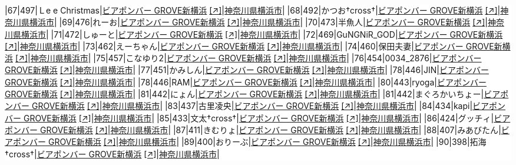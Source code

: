 |67|497|<span class="rank-name-pd">Ｌe e Christmas</span>|<a href="/darts/rank/shops/83791.html">ビアポンバー GROVE新横浜</a> <a href="https://vs.phoenixdarts.com/jp/shop/shopDetailInfo/s_83791?s_seq=83791">[↗]</a>|<a href="/darts/rank/神奈川県/横浜市">神奈川県横浜市</a>|
|68|492|<span class="rank-name-pd">かつお†cross†</span>|<a href="/darts/rank/shops/83791.html">ビアポンバー GROVE新横浜</a> <a href="https://vs.phoenixdarts.com/jp/shop/shopDetailInfo/s_83791?s_seq=83791">[↗]</a>|<a href="/darts/rank/神奈川県/横浜市">神奈川県横浜市</a>|
|69|476|<span class="rank-name-pd">れーお</span>|<a href="/darts/rank/shops/83791.html">ビアポンバー GROVE新横浜</a> <a href="https://vs.phoenixdarts.com/jp/shop/shopDetailInfo/s_83791?s_seq=83791">[↗]</a>|<a href="/darts/rank/神奈川県/横浜市">神奈川県横浜市</a>|
|70|473|<span class="rank-name-pd">半魚人</span>|<a href="/darts/rank/shops/83791.html">ビアポンバー GROVE新横浜</a> <a href="https://vs.phoenixdarts.com/jp/shop/shopDetailInfo/s_83791?s_seq=83791">[↗]</a>|<a href="/darts/rank/神奈川県/横浜市">神奈川県横浜市</a>|
|71|472|<span class="rank-name-pd">しゅーと</span>|<a href="/darts/rank/shops/83791.html">ビアポンバー GROVE新横浜</a> <a href="https://vs.phoenixdarts.com/jp/shop/shopDetailInfo/s_83791?s_seq=83791">[↗]</a>|<a href="/darts/rank/神奈川県/横浜市">神奈川県横浜市</a>|
|72|469|<span class="rank-name-pd">GuNGNiR_GOD</span>|<a href="/darts/rank/shops/83791.html">ビアポンバー GROVE新横浜</a> <a href="https://vs.phoenixdarts.com/jp/shop/shopDetailInfo/s_83791?s_seq=83791">[↗]</a>|<a href="/darts/rank/神奈川県/横浜市">神奈川県横浜市</a>|
|73|462|<span class="rank-name-pd">えーちゃん</span>|<a href="/darts/rank/shops/83791.html">ビアポンバー GROVE新横浜</a> <a href="https://vs.phoenixdarts.com/jp/shop/shopDetailInfo/s_83791?s_seq=83791">[↗]</a>|<a href="/darts/rank/神奈川県/横浜市">神奈川県横浜市</a>|
|74|460|<span class="rank-name-pd">保田夫妻</span>|<a href="/darts/rank/shops/83791.html">ビアポンバー GROVE新横浜</a> <a href="https://vs.phoenixdarts.com/jp/shop/shopDetailInfo/s_83791?s_seq=83791">[↗]</a>|<a href="/darts/rank/神奈川県/横浜市">神奈川県横浜市</a>|
|75|457|<span class="rank-name-pd">こなゆり2</span>|<a href="/darts/rank/shops/83791.html">ビアポンバー GROVE新横浜</a> <a href="https://vs.phoenixdarts.com/jp/shop/shopDetailInfo/s_83791?s_seq=83791">[↗]</a>|<a href="/darts/rank/神奈川県/横浜市">神奈川県横浜市</a>|
|76|454|<span class="rank-name-pd">0034_2876</span>|<a href="/darts/rank/shops/83791.html">ビアポンバー GROVE新横浜</a> <a href="https://vs.phoenixdarts.com/jp/shop/shopDetailInfo/s_83791?s_seq=83791">[↗]</a>|<a href="/darts/rank/神奈川県/横浜市">神奈川県横浜市</a>|
|77|451|<span class="rank-name-pd">かみしん</span>|<a href="/darts/rank/shops/83791.html">ビアポンバー GROVE新横浜</a> <a href="https://vs.phoenixdarts.com/jp/shop/shopDetailInfo/s_83791?s_seq=83791">[↗]</a>|<a href="/darts/rank/神奈川県/横浜市">神奈川県横浜市</a>|
|78|446|<span class="rank-name-pd">JIN</span>|<a href="/darts/rank/shops/83791.html">ビアポンバー GROVE新横浜</a> <a href="https://vs.phoenixdarts.com/jp/shop/shopDetailInfo/s_83791?s_seq=83791">[↗]</a>|<a href="/darts/rank/神奈川県/横浜市">神奈川県横浜市</a>|
|78|446|<span class="rank-name-pd">RAM</span>|<a href="/darts/rank/shops/83791.html">ビアポンバー GROVE新横浜</a> <a href="https://vs.phoenixdarts.com/jp/shop/shopDetailInfo/s_83791?s_seq=83791">[↗]</a>|<a href="/darts/rank/神奈川県/横浜市">神奈川県横浜市</a>|
|80|443|<span class="rank-name-pd">ryoga</span>|<a href="/darts/rank/shops/83791.html">ビアポンバー GROVE新横浜</a> <a href="https://vs.phoenixdarts.com/jp/shop/shopDetailInfo/s_83791?s_seq=83791">[↗]</a>|<a href="/darts/rank/神奈川県/横浜市">神奈川県横浜市</a>|
|81|442|<span class="rank-name-pd">にょん</span>|<a href="/darts/rank/shops/83791.html">ビアポンバー GROVE新横浜</a> <a href="https://vs.phoenixdarts.com/jp/shop/shopDetailInfo/s_83791?s_seq=83791">[↗]</a>|<a href="/darts/rank/神奈川県/横浜市">神奈川県横浜市</a>|
|81|442|<span class="rank-name-pd">まぐろかいちょー</span>|<a href="/darts/rank/shops/83791.html">ビアポンバー GROVE新横浜</a> <a href="https://vs.phoenixdarts.com/jp/shop/shopDetailInfo/s_83791?s_seq=83791">[↗]</a>|<a href="/darts/rank/神奈川県/横浜市">神奈川県横浜市</a>|
|83|437|<span class="rank-name-pd">古里凌央</span>|<a href="/darts/rank/shops/83791.html">ビアポンバー GROVE新横浜</a> <a href="https://vs.phoenixdarts.com/jp/shop/shopDetailInfo/s_83791?s_seq=83791">[↗]</a>|<a href="/darts/rank/神奈川県/横浜市">神奈川県横浜市</a>|
|84|434|<span class="rank-name-pd">kapi</span>|<a href="/darts/rank/shops/83791.html">ビアポンバー GROVE新横浜</a> <a href="https://vs.phoenixdarts.com/jp/shop/shopDetailInfo/s_83791?s_seq=83791">[↗]</a>|<a href="/darts/rank/神奈川県/横浜市">神奈川県横浜市</a>|
|85|433|<span class="rank-name-pd">文太†cross†</span>|<a href="/darts/rank/shops/83791.html">ビアポンバー GROVE新横浜</a> <a href="https://vs.phoenixdarts.com/jp/shop/shopDetailInfo/s_83791?s_seq=83791">[↗]</a>|<a href="/darts/rank/神奈川県/横浜市">神奈川県横浜市</a>|
|86|424|<span class="rank-name-pd">グッチィ</span>|<a href="/darts/rank/shops/83791.html">ビアポンバー GROVE新横浜</a> <a href="https://vs.phoenixdarts.com/jp/shop/shopDetailInfo/s_83791?s_seq=83791">[↗]</a>|<a href="/darts/rank/神奈川県/横浜市">神奈川県横浜市</a>|
|87|411|<span class="rank-name-pd">きむりょ</span>|<a href="/darts/rank/shops/83791.html">ビアポンバー GROVE新横浜</a> <a href="https://vs.phoenixdarts.com/jp/shop/shopDetailInfo/s_83791?s_seq=83791">[↗]</a>|<a href="/darts/rank/神奈川県/横浜市">神奈川県横浜市</a>|
|88|407|<span class="rank-name-pd">みあびたん</span>|<a href="/darts/rank/shops/83791.html">ビアポンバー GROVE新横浜</a> <a href="https://vs.phoenixdarts.com/jp/shop/shopDetailInfo/s_83791?s_seq=83791">[↗]</a>|<a href="/darts/rank/神奈川県/横浜市">神奈川県横浜市</a>|
|89|400|<span class="rank-name-pd">おりーぶ</span>|<a href="/darts/rank/shops/83791.html">ビアポンバー GROVE新横浜</a> <a href="https://vs.phoenixdarts.com/jp/shop/shopDetailInfo/s_83791?s_seq=83791">[↗]</a>|<a href="/darts/rank/神奈川県/横浜市">神奈川県横浜市</a>|
|90|398|<span class="rank-name-pd">拓海†cross†</span>|<a href="/darts/rank/shops/83791.html">ビアポンバー GROVE新横浜</a> <a href="https://vs.phoenixdarts.com/jp/shop/shopDetailInfo/s_83791?s_seq=83791">[↗]</a>|<a href="/darts/rank/神奈川県/横浜市">神奈川県横浜市</a>|